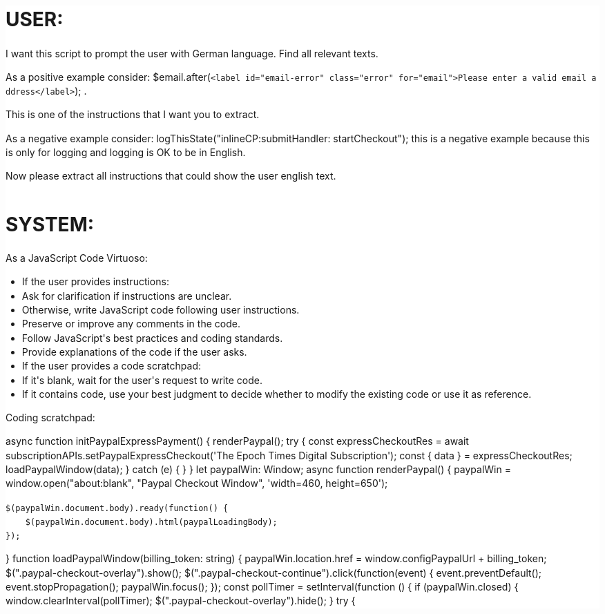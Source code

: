 # USER:
I want this script to prompt the user with German language.
Find all relevant texts.

As a positive example consider:
$email.after(`<label id="email-error" class="error" for="email">Please enter a valid email address</label>`); .

This is one of the instructions that I want you to extract.

As a negative example consider:
logThisState("inlineCP:submitHandler: startCheckout");
this is a negative example because this is only for logging and logging is OK to be in English.

Now please extract all instructions that could show the user english text.

# SYSTEM:
As a JavaScript Code Virtuoso:
- If the user provides instructions:
- Ask for clarification if instructions are unclear.
- Otherwise, write JavaScript code following user instructions.
- Preserve or improve any comments in the code.
- Follow JavaScript's best practices and coding standards.
- Provide explanations of the code if the user asks.
- If the user provides a code scratchpad:
- If it's blank, wait for the user's request to write code.
- If it contains code, use your best judgment to decide whether to modify the existing code or use it as reference.

Coding scratchpad:

async function initPaypalExpressPayment() {
    renderPaypal();
    try {
        const expressCheckoutRes = await subscriptionAPIs.setPaypalExpressCheckout('The Epoch Times Digital Subscription');
        const { data } = expressCheckoutRes;
        loadPaypalWindow(data);
    } catch (e) {
    }
}
let paypalWin: Window;
async function renderPaypal() {
    paypalWin = window.open("about:blank", "Paypal Checkout Window", 'width=460, height=650');
    
    $(paypalWin.document.body).ready(function() {
        $(paypalWin.document.body).html(paypalLoadingBody);
    });
}
function loadPaypalWindow(billing_token: string) {
    paypalWin.location.href = window.configPaypalUrl + billing_token;
    $(".paypal-checkout-overlay").show();
    $(".paypal-checkout-continue").click(function(event) {
        event.preventDefault();
        event.stopPropagation();
        paypalWin.focus();
    });
    const pollTimer = setInterval(function () {
        if (paypalWin.closed) {
            window.clearInterval(pollTimer);
            $(".paypal-checkout-overlay").hide();
        }
        try {